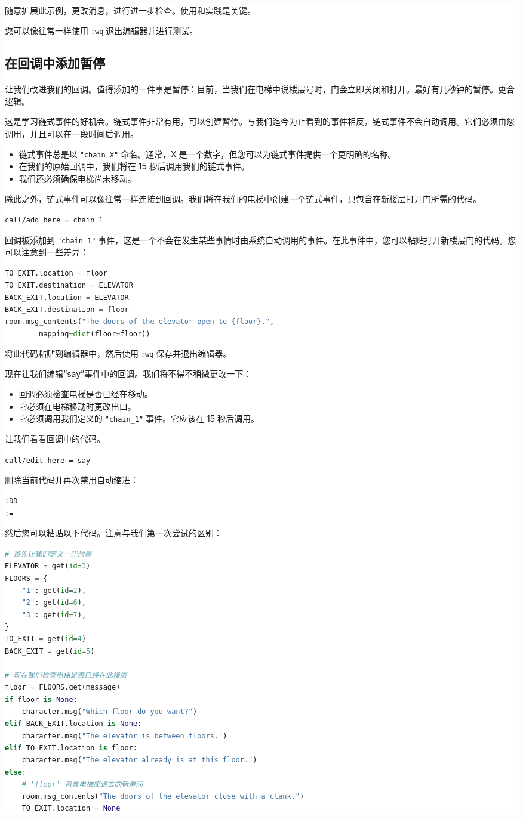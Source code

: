 随意扩展此示例，更改消息，进行进一步检查。使用和实践是关键。

您可以像往常一样使用 `:wq` 退出编辑器并进行测试。

## 在回调中添加暂停

让我们改进我们的回调。值得添加的一件事是暂停：目前，当我们在电梯中说楼层号时，门会立即关闭和打开。最好有几秒钟的暂停。更合逻辑。

这是学习链式事件的好机会。链式事件非常有用，可以创建暂停。与我们迄今为止看到的事件相反，链式事件不会自动调用。它们必须由您调用，并且可以在一段时间后调用。

- 链式事件总是以 `"chain_X"` 命名。通常，X 是一个数字，但您可以为链式事件提供一个更明确的名称。
- 在我们的原始回调中，我们将在 15 秒后调用我们的链式事件。
- 我们还必须确保电梯尚未移动。

除此之外，链式事件可以像往常一样连接到回调。我们将在我们的电梯中创建一个链式事件，只包含在新楼层打开门所需的代码。

    call/add here = chain_1

回调被添加到 `"chain_1"` 事件，这是一个不会在发生某些事情时由系统自动调用的事件。在此事件中，您可以粘贴打开新楼层门的代码。您可以注意到一些差异：

```python
TO_EXIT.location = floor
TO_EXIT.destination = ELEVATOR
BACK_EXIT.location = ELEVATOR
BACK_EXIT.destination = floor
room.msg_contents("The doors of the elevator open to {floor}.",
        mapping=dict(floor=floor))
```

将此代码粘贴到编辑器中，然后使用 `:wq` 保存并退出编辑器。

现在让我们编辑“say”事件中的回调。我们将不得不稍微更改一下：

- 回调必须检查电梯是否已经在移动。
- 它必须在电梯移动时更改出口。
- 它必须调用我们定义的 `"chain_1"` 事件。它应该在 15 秒后调用。

让我们看看回调中的代码。

    call/edit here = say

删除当前代码并再次禁用自动缩进：

    :DD
    :=

然后您可以粘贴以下代码。注意与我们第一次尝试的区别：

```python
# 首先让我们定义一些常量
ELEVATOR = get(id=3)
FLOORS = {
    "1": get(id=2),
    "2": get(id=6),
    "3": get(id=7),
}
TO_EXIT = get(id=4)
BACK_EXIT = get(id=5)

# 现在我们检查电梯是否已经在此楼层
floor = FLOORS.get(message)
if floor is None:
    character.msg("Which floor do you want?")
elif BACK_EXIT.location is None:
    character.msg("The elevator is between floors.")
elif TO_EXIT.location is floor:
    character.msg("The elevator already is at this floor.")
else:
    # 'floor' 包含电梯应该去的新房间
    room.msg_contents("The doors of the elevator close with a clank.")
    TO_EXIT.location = None
```